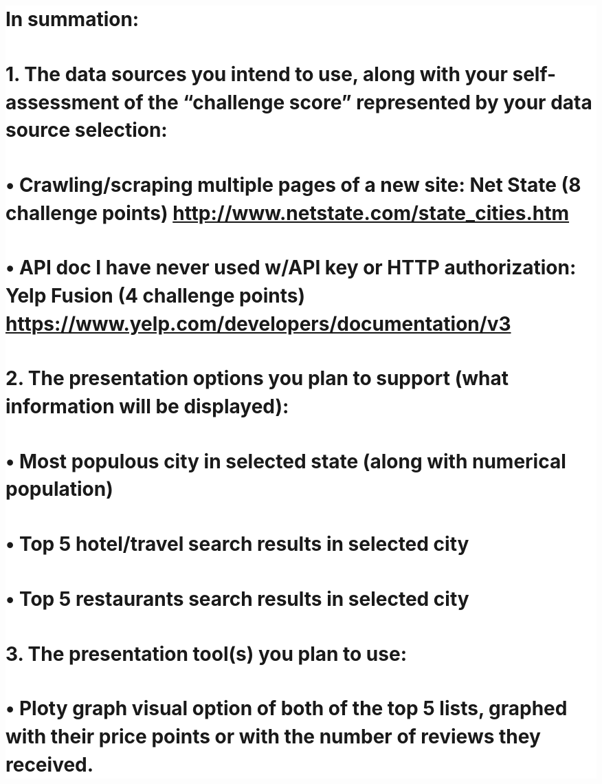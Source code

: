 # In summation:
# 1.	The data sources you intend to use, along with your self-assessment of the “challenge score” represented by your data source selection:
# •	Crawling/scraping multiple pages of a new site: Net State (8 challenge points) http://www.netstate.com/state_cities.htm
# •	API doc I have never used w/API key or HTTP authorization: Yelp Fusion (4 challenge points) https://www.yelp.com/developers/documentation/v3
#
# 2.	The presentation options you plan to support (what information will be displayed):
# •	Most populous city in selected state (along with numerical population)
# •	Top 5 hotel/travel search results in selected city
# •	Top 5 restaurants search results in selected city
#
# 3.	The presentation tool(s) you plan to use:
# •	Ploty graph visual option of both of the top 5 lists, graphed with their price points or with the number of reviews they received.
#
# 
